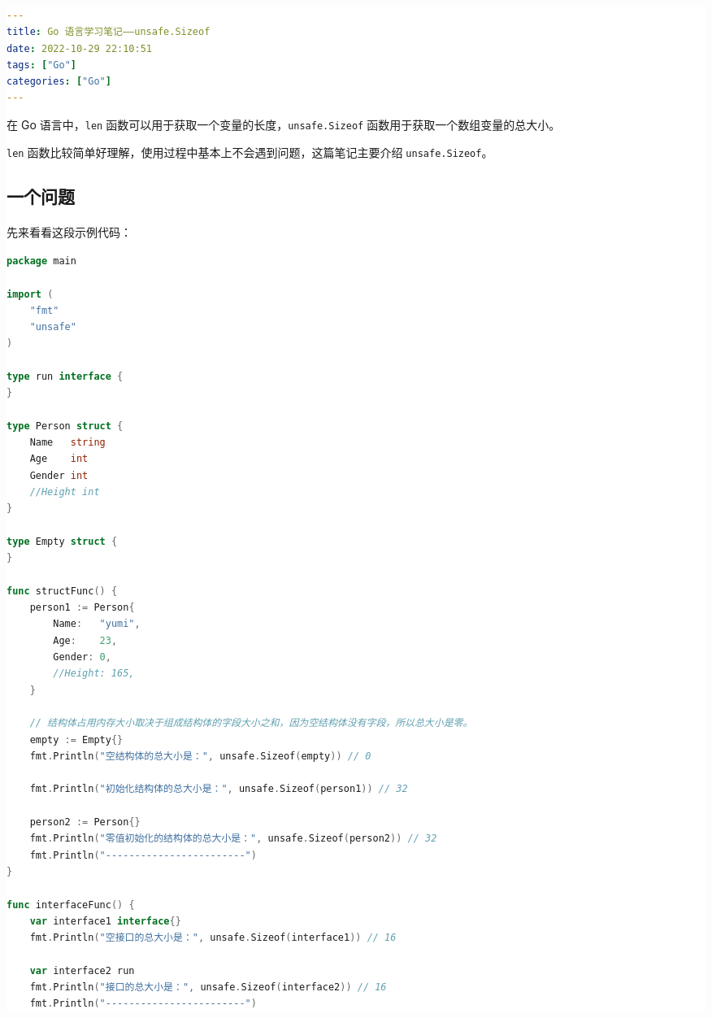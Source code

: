 ```yaml
---
title: Go 语言学习笔记——unsafe.Sizeof
date: 2022-10-29 22:10:51
tags: ["Go"]
categories: ["Go"]
---
```


在 Go 语言中，`len` 函数可以用于获取一个变量的长度，`unsafe.Sizeof` 函数用于获取一个数组变量的总大小。



`len` 函数比较简单好理解，使用过程中基本上不会遇到问题，这篇笔记主要介绍 `unsafe.Sizeof`。

## 一个问题

先来看看这段示例代码：
```go
package main

import (
	"fmt"
	"unsafe"
)

type run interface {
}

type Person struct {
	Name   string
	Age    int
	Gender int
	//Height int
}

type Empty struct {
}

func structFunc() {
	person1 := Person{
		Name:   "yumi",
		Age:    23,
		Gender: 0,
		//Height: 165,
	}

	// 结构体占用内存大小取决于组成结构体的字段大小之和，因为空结构体没有字段，所以总大小是零。
	empty := Empty{}
	fmt.Println("空结构体的总大小是：", unsafe.Sizeof(empty)) // 0

	fmt.Println("初始化结构体的总大小是：", unsafe.Sizeof(person1)) // 32

	person2 := Person{}
	fmt.Println("零值初始化的结构体的总大小是：", unsafe.Sizeof(person2)) // 32
	fmt.Println("------------------------")
}

func interfaceFunc() {
	var interface1 interface{}
	fmt.Println("空接口的总大小是：", unsafe.Sizeof(interface1)) // 16

	var interface2 run
	fmt.Println("接口的总大小是：", unsafe.Sizeof(interface2)) // 16
	fmt.Println("------------------------")
```